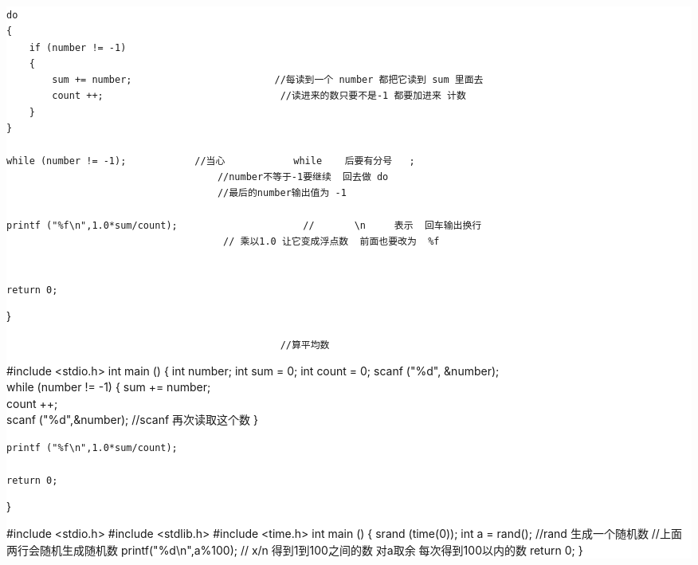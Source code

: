 	do
	{
		if (number != -1)
		{
			sum += number;                         //每读到一个 number 都把它读到 sum 里面去
			count ++;                               //读进来的数只要不是-1 都要加进来 计数
		}
	}

	while (number != -1);            //当心            while    后要有分号   ;
	                                     //number不等于-1要继续  回去做 do
										 //最后的number输出值为 -1

	printf ("%f\n",1.0*sum/count);                      //       \n     表示  回车输出换行
	                                      // 乘以1.0 让它变成浮点数  前面也要改为  %f
	             
				   
	return 0;                    
}



                                                    //算平均数
#include <stdio.h>
int main ()
{
	int number;
	int sum = 0;
	int count = 0;
	scanf ("%d", &number);                      
	while (number != -1)
		{
			sum += number;                        
			count ++;                              
			scanf ("%d",&number);                           //scanf 再次读取这个数
		}

	
	printf ("%f\n",1.0*sum/count);                  
	                                          
	return 0;                    
}
 

  
#include <stdio.h>
#include <stdlib.h>
#include <time.h>
int main ()
{
	srand (time(0));
	int a = rand();                              //rand 生成一个随机数
	//上面两行会随机生成随机数
	printf("%d\n",a%100);                       // x/n  得到1到100之间的数       对a取余 每次得到100以内的数
	return 0;
}
